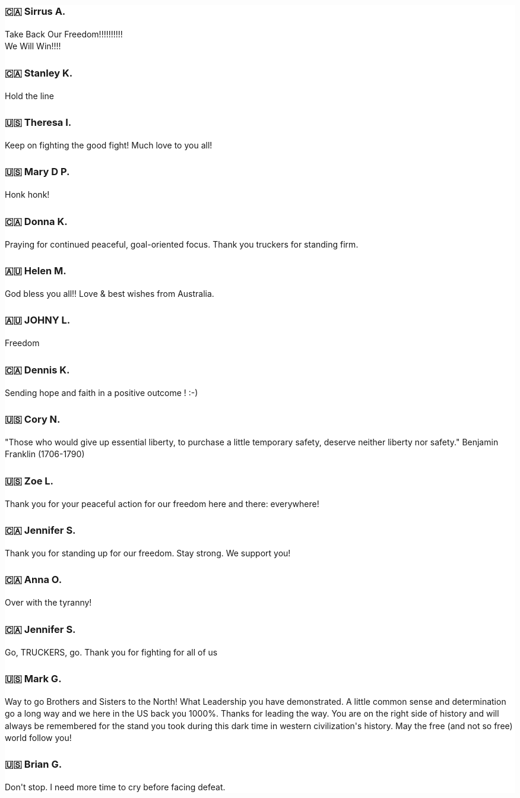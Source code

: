 ### 🇨🇦 Sirrus A.
Take Back Our Freedom!!!!!!!!!!<br />We Will Win!!!!

### 🇨🇦 Stanley  K.
Hold the line

### 🇺🇸 Theresa I.
Keep on fighting the good fight! Much love to you all!

### 🇺🇸 Mary D P.
Honk honk!

### 🇨🇦 Donna K.
Praying for continued peaceful, goal-oriented focus.  Thank you truckers for standing firm.

### 🇦🇺 Helen M.
God bless you all!! Love & best wishes from Australia.

### 🇦🇺 JOHNY L.
Freedom

### 🇨🇦 Dennis K.
Sending hope and faith in a positive outcome ! :-)

### 🇺🇸 Cory N.
"Those who would give up essential liberty, to purchase a little temporary safety, deserve neither liberty nor safety." Benjamin Franklin (1706-1790) 

### 🇺🇸 Zoe L.
Thank you for your peaceful action for our freedom here and there: everywhere!

### 🇨🇦 Jennifer S.
Thank you for standing up for our freedom. Stay strong. We support you! 

### 🇨🇦 Anna O.
Over with the tyranny!

### 🇨🇦 Jennifer S.
Go, TRUCKERS, go. Thank you for fighting for all of us

### 🇺🇸 Mark G.
Way to go Brothers and Sisters to the North! What Leadership you have demonstrated. A little common sense and determination go a long way and we here in the US back you 1000%. Thanks for leading the way. You are on the right side of history and will always be remembered for the stand you took during this dark time in western civilization's history. May the free (and not so free) world follow you! 

### 🇺🇸 Brian G.
Don't stop.  I need more time to cry before facing defeat. 
